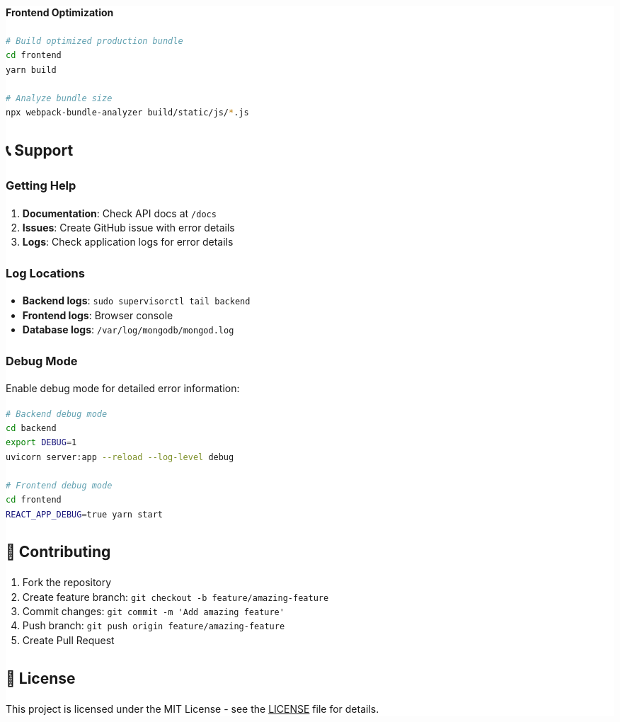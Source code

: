 #### Frontend Optimization

```bash
# Build optimized production bundle
cd frontend
yarn build

# Analyze bundle size
npx webpack-bundle-analyzer build/static/js/*.js
```

## 📞 Support

### Getting Help

1. **Documentation**: Check API docs at `/docs`
2. **Issues**: Create GitHub issue with error details
3. **Logs**: Check application logs for error details

### Log Locations

- **Backend logs**: `sudo supervisorctl tail backend`
- **Frontend logs**: Browser console
- **Database logs**: `/var/log/mongodb/mongod.log`

### Debug Mode

Enable debug mode for detailed error information:

```bash
# Backend debug mode
cd backend
export DEBUG=1
uvicorn server:app --reload --log-level debug

# Frontend debug mode
cd frontend
REACT_APP_DEBUG=true yarn start
```

## 🤝 Contributing

1. Fork the repository
2. Create feature branch: `git checkout -b feature/amazing-feature`
3. Commit changes: `git commit -m 'Add amazing feature'`
4. Push branch: `git push origin feature/amazing-feature`
5. Create Pull Request

## 📄 License

This project is licensed under the MIT License - see the [LICENSE](LICENSE) file for details.
